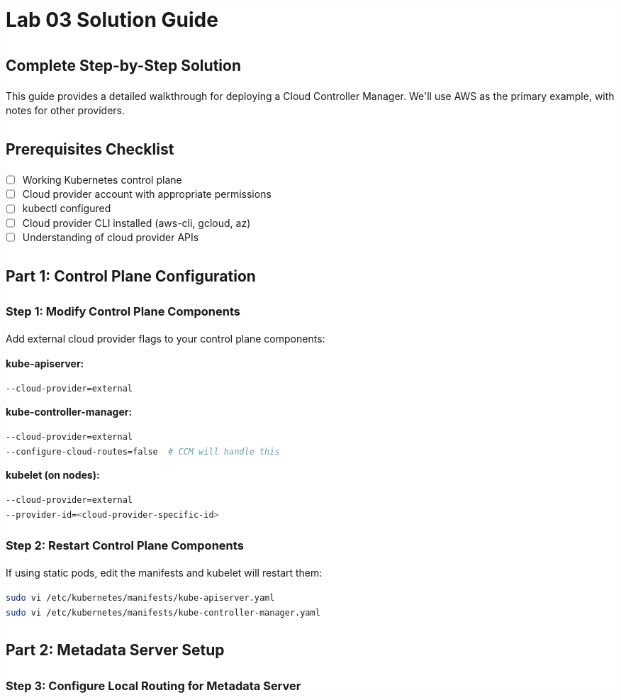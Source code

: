 # Lab 03 Solution Guide

## Complete Step-by-Step Solution

This guide provides a detailed walkthrough for deploying a Cloud Controller Manager. We'll use AWS as the primary example, with notes for other providers.

## Prerequisites Checklist

- [ ] Working Kubernetes control plane
- [ ] Cloud provider account with appropriate permissions
- [ ] kubectl configured
- [ ] Cloud provider CLI installed (aws-cli, gcloud, az)
- [ ] Understanding of cloud provider APIs

## Part 1: Control Plane Configuration

### Step 1: Modify Control Plane Components

Add external cloud provider flags to your control plane components:

**kube-apiserver:**

```bash
--cloud-provider=external
```

**kube-controller-manager:**

```bash
--cloud-provider=external
--configure-cloud-routes=false  # CCM will handle this
```

**kubelet (on nodes):**

```bash
--cloud-provider=external
--provider-id=<cloud-provider-specific-id>
```

### Step 2: Restart Control Plane Components

If using static pods, edit the manifests and kubelet will restart them:

```bash
sudo vi /etc/kubernetes/manifests/kube-apiserver.yaml
sudo vi /etc/kubernetes/manifests/kube-controller-manager.yaml
```

## Part 2: Metadata Server Setup

### Step 3: Configure Local Routing for Metadata Server
